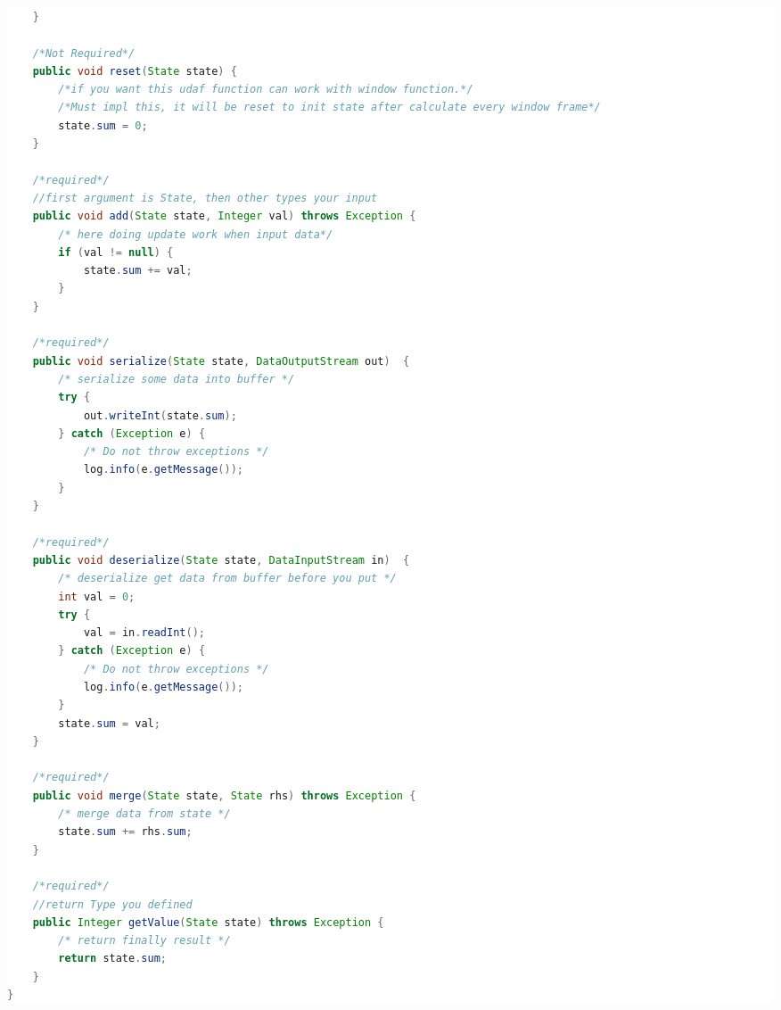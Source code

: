 ```java
    }

    /*Not Required*/
    public void reset(State state) {
        /*if you want this udaf function can work with window function.*/
        /*Must impl this, it will be reset to init state after calculate every window frame*/
        state.sum = 0;
    }

    /*required*/
    //first argument is State, then other types your input
    public void add(State state, Integer val) throws Exception {
        /* here doing update work when input data*/
        if (val != null) {
            state.sum += val;
        }
    }

    /*required*/
    public void serialize(State state, DataOutputStream out)  {
        /* serialize some data into buffer */
        try {
            out.writeInt(state.sum);
        } catch (Exception e) {
            /* Do not throw exceptions */
            log.info(e.getMessage());
        }
    }

    /*required*/
    public void deserialize(State state, DataInputStream in)  {
        /* deserialize get data from buffer before you put */
        int val = 0;
        try {
            val = in.readInt();
        } catch (Exception e) {
            /* Do not throw exceptions */
            log.info(e.getMessage());
        }
        state.sum = val;
    }

    /*required*/
    public void merge(State state, State rhs) throws Exception {
        /* merge data from state */
        state.sum += rhs.sum;
    }

    /*required*/
    //return Type you defined
    public Integer getValue(State state) throws Exception {
        /* return finally result */
        return state.sum;
    }
}

```
